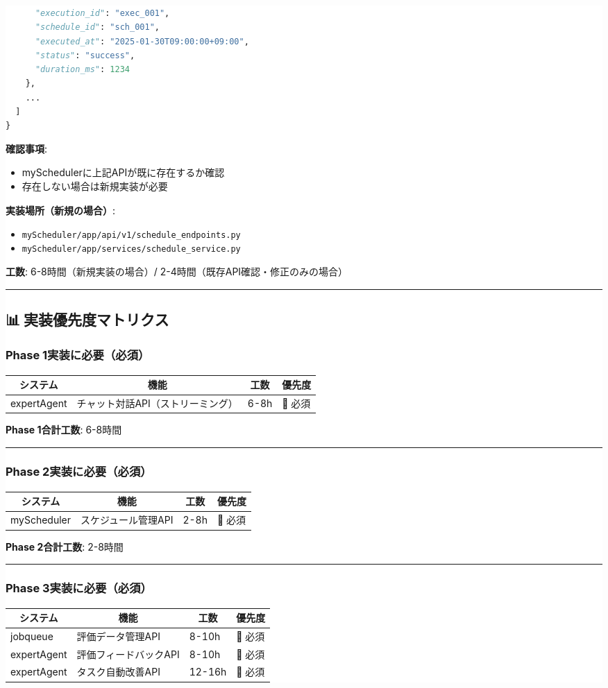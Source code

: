 ```python
      "execution_id": "exec_001",
      "schedule_id": "sch_001",
      "executed_at": "2025-01-30T09:00:00+09:00",
      "status": "success",
      "duration_ms": 1234
    },
    ...
  ]
}
```

**確認事項**:
- mySchedulerに上記APIが既に存在するか確認
- 存在しない場合は新規実装が必要

**実装場所（新規の場合）**:
- `myScheduler/app/api/v1/schedule_endpoints.py`
- `myScheduler/app/services/schedule_service.py`

**工数**: 6-8時間（新規実装の場合）/ 2-4時間（既存API確認・修正のみの場合）

---

## 📊 実装優先度マトリクス

### Phase 1実装に必要（必須）

| システム | 機能 | 工数 | 優先度 |
|---------|------|------|--------|
| expertAgent | チャット対話API（ストリーミング） | 6-8h | 🔴 必須 |

**Phase 1合計工数**: 6-8時間

---

### Phase 2実装に必要（必須）

| システム | 機能 | 工数 | 優先度 |
|---------|------|------|--------|
| myScheduler | スケジュール管理API | 2-8h | 🔴 必須 |

**Phase 2合計工数**: 2-8時間

---

### Phase 3実装に必要（必須）

| システム | 機能 | 工数 | 優先度 |
|---------|------|------|--------|
| jobqueue | 評価データ管理API | 8-10h | 🔴 必須 |
| expertAgent | 評価フィードバックAPI | 8-10h | 🔴 必須 |
| expertAgent | タスク自動改善API | 12-16h | 🔴 必須 |
